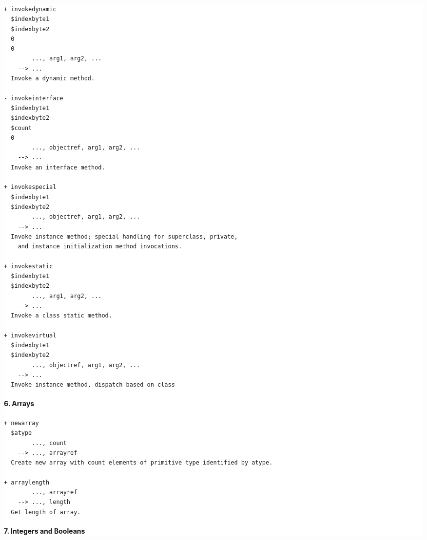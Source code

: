     + invokedynamic
      $indexbyte1
      $indexbyte2
      0
      0
            ..., arg1, arg2, ...
        --> ...
      Invoke a dynamic method.

    - invokeinterface
      $indexbyte1
      $indexbyte2
      $count
      0
            ..., objectref, arg1, arg2, ...
        --> ...
      Invoke an interface method.

    + invokespecial
      $indexbyte1
      $indexbyte2
            ..., objectref, arg1, arg2, ...
        --> ...
      Invoke instance method; special handling for superclass, private,
        and instance initialization method invocations.

    + invokestatic
      $indexbyte1
      $indexbyte2
            ..., arg1, arg2, ...
        --> ...
      Invoke a class static method.

    + invokevirtual
      $indexbyte1
      $indexbyte2
            ..., objectref, arg1, arg2, ...
        --> ...
      Invoke instance method, dispatch based on class

#### 6. Arrays

    + newarray
      $atype
            ..., count
        --> ..., arrayref
      Create new array with count elements of primitive type identified by atype.

    + arraylength
            ..., arrayref
        --> ..., length
      Get length of array.

#### 7. Integers and Booleans
